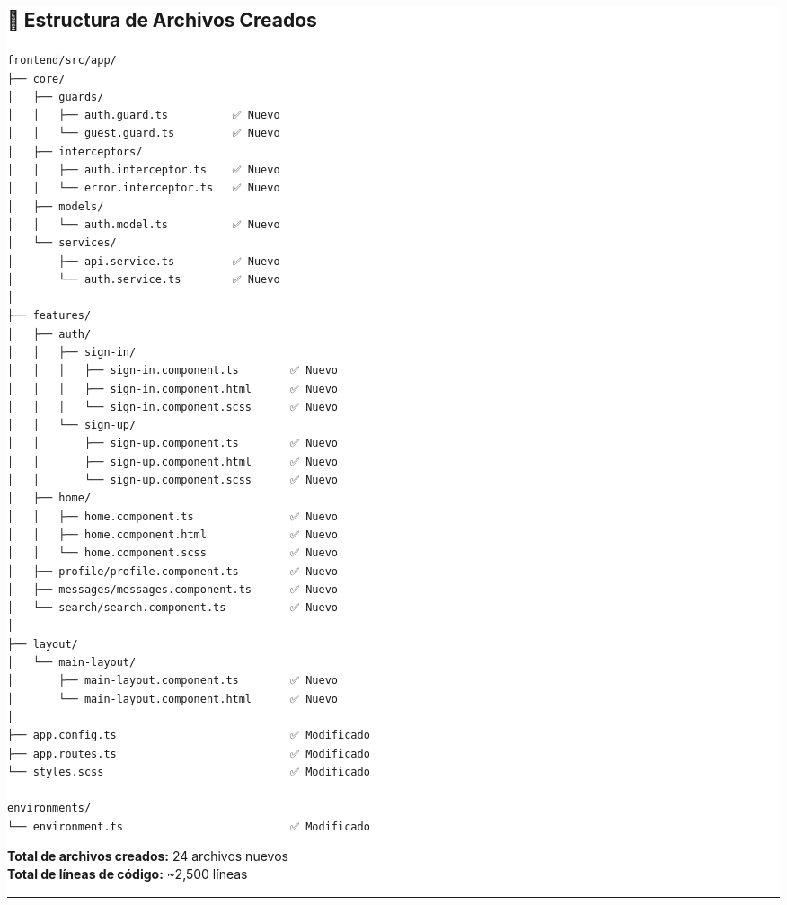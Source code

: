 
## 📂 Estructura de Archivos Creados

```
frontend/src/app/
├── core/
│   ├── guards/
│   │   ├── auth.guard.ts          ✅ Nuevo
│   │   └── guest.guard.ts         ✅ Nuevo
│   ├── interceptors/
│   │   ├── auth.interceptor.ts    ✅ Nuevo
│   │   └── error.interceptor.ts   ✅ Nuevo
│   ├── models/
│   │   └── auth.model.ts          ✅ Nuevo
│   └── services/
│       ├── api.service.ts         ✅ Nuevo
│       └── auth.service.ts        ✅ Nuevo
│
├── features/
│   ├── auth/
│   │   ├── sign-in/
│   │   │   ├── sign-in.component.ts        ✅ Nuevo
│   │   │   ├── sign-in.component.html      ✅ Nuevo
│   │   │   └── sign-in.component.scss      ✅ Nuevo
│   │   └── sign-up/
│   │       ├── sign-up.component.ts        ✅ Nuevo
│   │       ├── sign-up.component.html      ✅ Nuevo
│   │       └── sign-up.component.scss      ✅ Nuevo
│   ├── home/
│   │   ├── home.component.ts               ✅ Nuevo
│   │   ├── home.component.html             ✅ Nuevo
│   │   └── home.component.scss             ✅ Nuevo
│   ├── profile/profile.component.ts        ✅ Nuevo
│   ├── messages/messages.component.ts      ✅ Nuevo
│   └── search/search.component.ts          ✅ Nuevo
│
├── layout/
│   └── main-layout/
│       ├── main-layout.component.ts        ✅ Nuevo
│       └── main-layout.component.html      ✅ Nuevo
│
├── app.config.ts                           ✅ Modificado
├── app.routes.ts                           ✅ Modificado
└── styles.scss                             ✅ Modificado

environments/
└── environment.ts                          ✅ Modificado
```

**Total de archivos creados:** 24 archivos nuevos  
**Total de líneas de código:** ~2,500 líneas

---